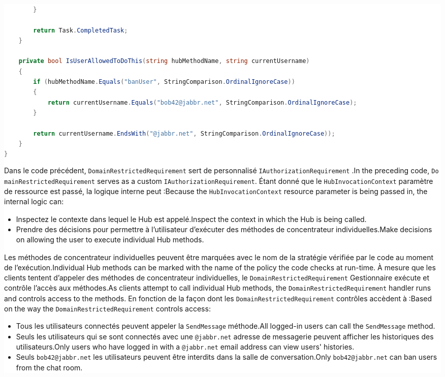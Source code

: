 ```csharp
        }

        return Task.CompletedTask;
    }

    private bool IsUserAllowedToDoThis(string hubMethodName, string currentUsername)
    {
        if (hubMethodName.Equals("banUser", StringComparison.OrdinalIgnoreCase))
        {
            return currentUsername.Equals("bob42@jabbr.net", StringComparison.OrdinalIgnoreCase);
        }

        return currentUsername.EndsWith("@jabbr.net", StringComparison.OrdinalIgnoreCase));
    }
}
```

<span data-ttu-id="4fde6-178">Dans le code précédent, `DomainRestrictedRequirement` sert de personnalisé `IAuthorizationRequirement` .</span><span class="sxs-lookup"><span data-stu-id="4fde6-178">In the preceding code, `DomainRestrictedRequirement` serves as a custom `IAuthorizationRequirement`.</span></span> <span data-ttu-id="4fde6-179">Étant donné que le `HubInvocationContext` paramètre de ressource est passé, la logique interne peut :</span><span class="sxs-lookup"><span data-stu-id="4fde6-179">Because the `HubInvocationContext` resource parameter is being passed in, the internal logic can:</span></span>

* <span data-ttu-id="4fde6-180">Inspectez le contexte dans lequel le Hub est appelé.</span><span class="sxs-lookup"><span data-stu-id="4fde6-180">Inspect the context in which the Hub is being called.</span></span>
* <span data-ttu-id="4fde6-181">Prendre des décisions pour permettre à l’utilisateur d’exécuter des méthodes de concentrateur individuelles.</span><span class="sxs-lookup"><span data-stu-id="4fde6-181">Make decisions on allowing the user to execute individual Hub methods.</span></span>

<span data-ttu-id="4fde6-182">Les méthodes de concentrateur individuelles peuvent être marquées avec le nom de la stratégie vérifiée par le code au moment de l’exécution.</span><span class="sxs-lookup"><span data-stu-id="4fde6-182">Individual Hub methods can be marked with the name of the policy the code checks at run-time.</span></span> <span data-ttu-id="4fde6-183">À mesure que les clients tentent d’appeler des méthodes de concentrateur individuelles, le `DomainRestrictedRequirement` Gestionnaire exécute et contrôle l’accès aux méthodes.</span><span class="sxs-lookup"><span data-stu-id="4fde6-183">As clients attempt to call individual Hub methods, the `DomainRestrictedRequirement` handler runs and controls access to the methods.</span></span> <span data-ttu-id="4fde6-184">En fonction de la façon dont les `DomainRestrictedRequirement` contrôles accèdent à :</span><span class="sxs-lookup"><span data-stu-id="4fde6-184">Based on the way the `DomainRestrictedRequirement` controls access:</span></span>

* <span data-ttu-id="4fde6-185">Tous les utilisateurs connectés peuvent appeler la `SendMessage` méthode.</span><span class="sxs-lookup"><span data-stu-id="4fde6-185">All logged-in users can call the `SendMessage` method.</span></span>
* <span data-ttu-id="4fde6-186">Seuls les utilisateurs qui se sont connectés avec une `@jabbr.net` adresse de messagerie peuvent afficher les historiques des utilisateurs.</span><span class="sxs-lookup"><span data-stu-id="4fde6-186">Only users who have logged in with a `@jabbr.net` email address can view users' histories.</span></span>
* <span data-ttu-id="4fde6-187">Seuls `bob42@jabbr.net` les utilisateurs peuvent être interdits dans la salle de conversation.</span><span class="sxs-lookup"><span data-stu-id="4fde6-187">Only `bob42@jabbr.net` can ban users from the chat room.</span></span>
